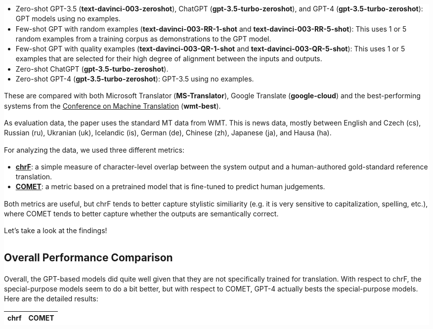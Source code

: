 - Zero-shot GPT-3.5 (**text-davinci-003-zeroshot**),
  ChatGPT (**gpt-3.5-turbo-zeroshot**), and GPT-4 (**gpt-3.5-turbo-zeroshot**):
  GPT models using no examples.
- Few-shot GPT with random examples (**text-davinci-003-RR-1-shot** and
  **text-davinci-003-RR-5-shot**): This uses 1 or 5 random examples from a
  training corpus as demonstrations to the GPT model.
- Few-shot GPT with quality
  examples (**text-davinci-003-QR-1-shot** and **text-davinci-003-QR-5-shot**):
  This uses 1 or 5 examples that are selected for their high degree of alignment
  between the inputs and outputs.
- Zero-shot ChatGPT (**gpt-3.5-turbo-zeroshot**).
- Zero-shot GPT-4 (**gpt-3.5-turbo-zeroshot**): GPT-3.5 using no examples.

These are compared with both Microsoft Translator (**MS-Translator**),
Google Translate (**google-cloud**) and the
best-performing systems from the [Conference on Machine
Translation](http://www2.statmt.org/wmt23/) (**wmt-best**).

As evaluation data, the paper uses the standard MT data from WMT. This is news
data, mostly between English and Czech (cs), Russian (ru), Ukranian (uk),
Icelandic (is), German (de), Chinese (zh), Japanese (ja), and Hausa (ha).

For analyzing the data, we used three different metrics:

- **[chrF](https://docs.inspiredco.ai/critique/metric_chrf.html)**: a
  simple measure of character-level overlap between the system output and a human-authored
  gold-standard reference translation.
- **[COMET](https://docs.inspiredco.ai/critique/metric_comet.html)**: a
  metric based on a pretrained model that is fine-tuned to predict human
  judgements.

Both metrics are useful, but chrF tends to better capture stylistic similiarity
(e.g. it is very sensitive to capitalization, spelling, etc.), where COMET
tends to better capture whether the outputs are semantically correct.

Let’s take a look at the findings!

## Overall Performance Comparison

Overall, the GPT-based models did quite well given that they are not
specifically trained for translation. With respect to chrF, the special-purpose
models seem to do a bit better, but with respect to COMET, GPT-4 actually
bests the special-purpose models. Here are the detailed results:

| chrf | COMET |
| --- | --- |